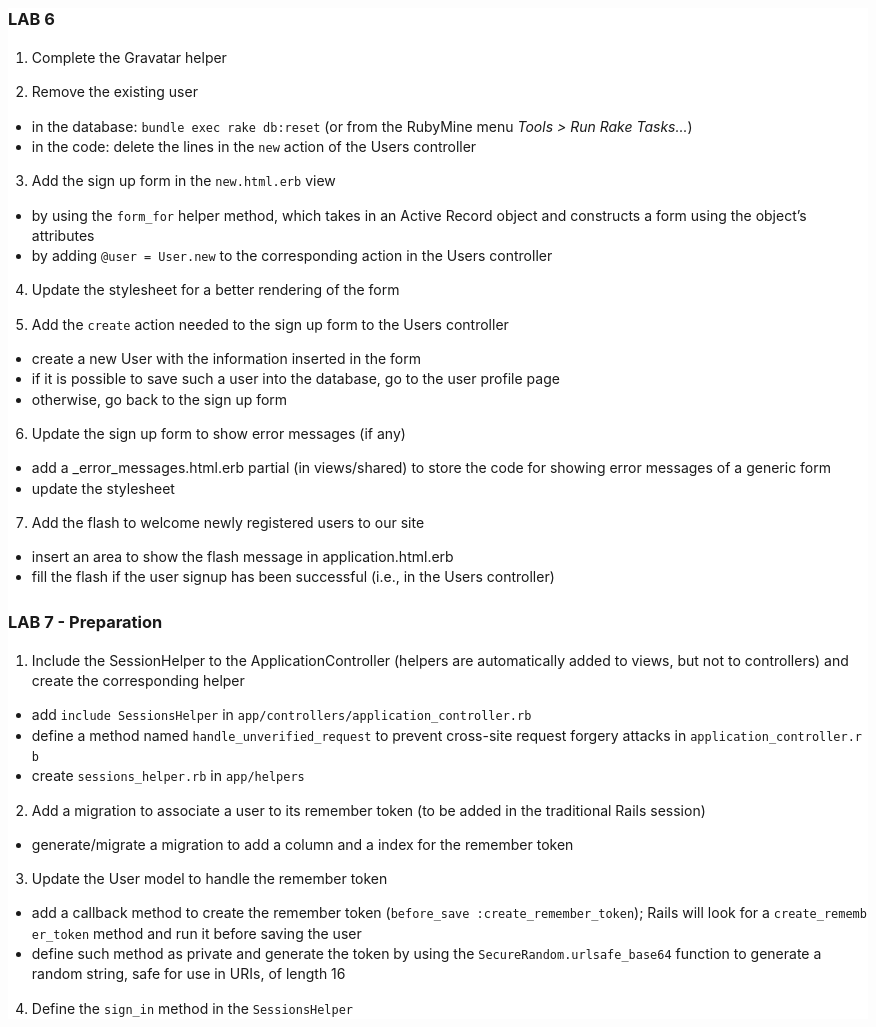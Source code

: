 ### LAB 6 ###

1) Complete the Gravatar helper

2) Remove the existing user

- in the database: `bundle exec rake db:reset` (or from the RubyMine menu *Tools > Run Rake Tasks...*)
- in the code: delete the lines in the `new` action of the Users controller

3) Add the sign up form in the `new.html.erb` view

- by using the `form_for` helper method, which takes in an Active Record object and constructs a form using the object’s attributes
- by adding `@user = User.new` to the corresponding action in the Users controller

4) Update the stylesheet for a better rendering of the form

5) Add the `create` action needed to the sign up form to the Users controller

- create a new User with the information inserted in the form
- if it is possible to save such a user into the database, go to the user profile page
- otherwise, go back to the sign up form

6) Update the sign up form to show error messages (if any)

- add a _error_messages.html.erb partial (in views/shared) to store the code for showing error messages of a generic form
- update the stylesheet

7) Add the flash to welcome newly registered users to our site

- insert an area to show the flash message in application.html.erb
- fill the flash if the user signup has been successful (i.e., in the Users controller)

### LAB 7 - Preparation ###

1) Include the SessionHelper to the ApplicationController (helpers are automatically added to views, but not to controllers) and create the corresponding helper

- add `include SessionsHelper` in `app/controllers/application_controller.rb`
- define a method named `handle_unverified_request` to prevent cross-site request forgery attacks in `application_controller.rb`
- create `sessions_helper.rb` in `app/helpers`

2) Add a migration to associate a user to its remember token (to be added in the traditional Rails session)

- generate/migrate a migration to add a column and a index for the remember token

3) Update the User model to handle the remember token

- add a callback method to create the remember token (`before_save :create_remember_token`); Rails will look for a `create_remember_token` method and run it before saving the user
- define such method as private and generate the token by using the `SecureRandom.urlsafe_base64` function to generate a random string, safe for use in URIs, of length 16

4) Define the `sign_in` method in the `SessionsHelper`
